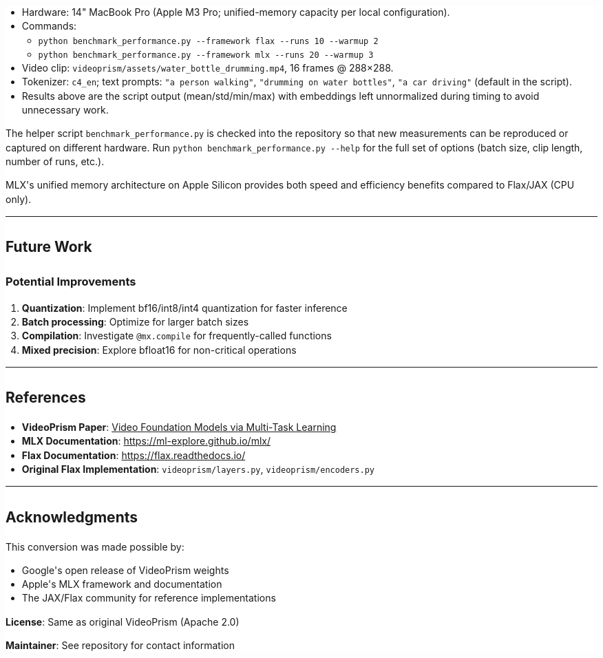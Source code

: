 - Hardware: 14" MacBook Pro (Apple M3 Pro; unified-memory capacity per local configuration).
- Commands:
  - `python benchmark_performance.py --framework flax --runs 10 --warmup 2`
  - `python benchmark_performance.py --framework mlx --runs 20 --warmup 3`
- Video clip: `videoprism/assets/water_bottle_drumming.mp4`, 16 frames @ 288×288.
- Tokenizer: `c4_en`; text prompts: `"a person walking"`, `"drumming on water bottles"`, `"a car driving"` (default in the script).
- Results above are the script output (mean/std/min/max) with embeddings left unnormalized during timing to avoid unnecessary work.

The helper script `benchmark_performance.py` is checked into the repository so
that new measurements can be reproduced or captured on different hardware. Run
`python benchmark_performance.py --help` for the full set of options (batch
size, clip length, number of runs, etc.).

MLX's unified memory architecture on Apple Silicon provides both speed and efficiency benefits compared to Flax/JAX (CPU only).

---

## Future Work

### Potential Improvements

1. **Quantization**: Implement bf16/int8/int4 quantization for faster inference
2. **Batch processing**: Optimize for larger batch sizes
3. **Compilation**: Investigate `@mx.compile` for frequently-called functions
4. **Mixed precision**: Explore bfloat16 for non-critical operations

---

## References

- **VideoPrism Paper**: [Video Foundation Models via Multi-Task Learning](https://arxiv.org/abs/2312.03640)
- **MLX Documentation**: https://ml-explore.github.io/mlx/
- **Flax Documentation**: https://flax.readthedocs.io/
- **Original Flax Implementation**: `videoprism/layers.py`, `videoprism/encoders.py`

---

## Acknowledgments

This conversion was made possible by:
- Google's open release of VideoPrism weights
- Apple's MLX framework and documentation
- The JAX/Flax community for reference implementations

**License**: Same as original VideoPrism (Apache 2.0)

**Maintainer**: See repository for contact information
